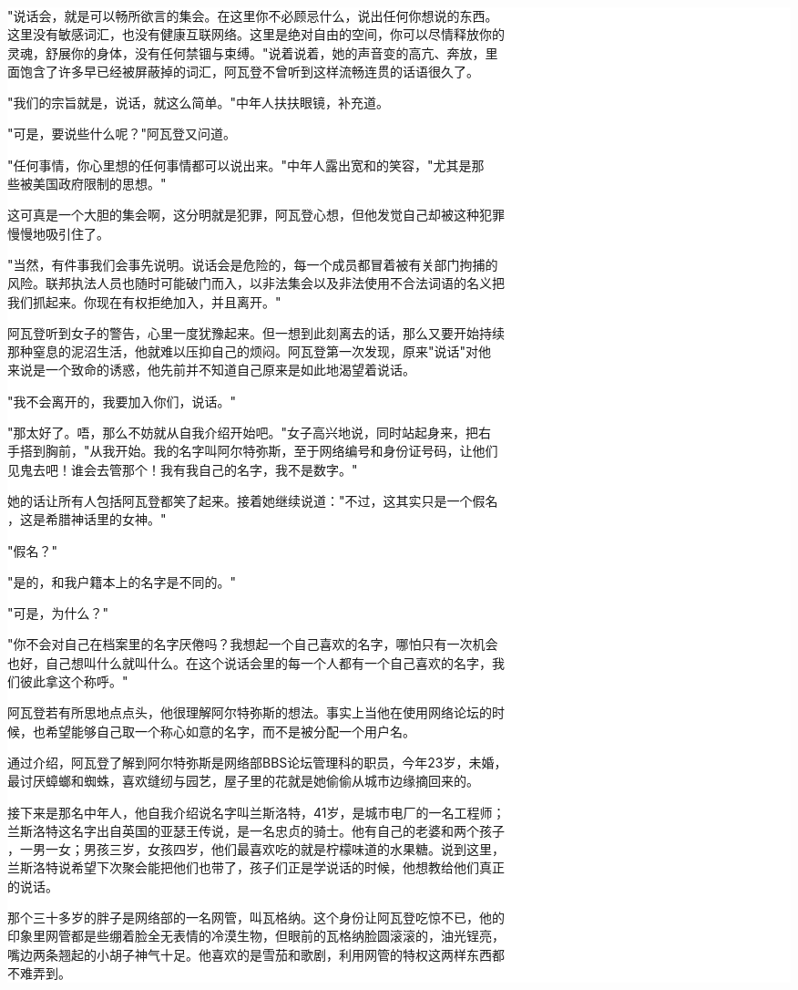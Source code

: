 "说话会，就是可以畅所欲言的集会。在这里你不必顾忌什么，说出任何你想说的东西。  
这里没有敏感词汇，也没有健康互联网络。这里是绝对自由的空间，你可以尽情释放你的  
灵魂，舒展你的身体，没有任何禁锢与束缚。"说着说着，她的声音变的高亢、奔放，里  
面饱含了许多早已经被屏蔽掉的词汇，阿瓦登不曾听到这样流畅连贯的话语很久了。  
  
"我们的宗旨就是，说话，就这么简单。"中年人扶扶眼镜，补充道。  
  
"可是，要说些什么呢？"阿瓦登又问道。  
  
"任何事情，你心里想的任何事情都可以说出来。"中年人露出宽和的笑容，"尤其是那  
些被美国政府限制的思想。"  
  
这可真是一个大胆的集会啊，这分明就是犯罪，阿瓦登心想，但他发觉自己却被这种犯罪  
慢慢地吸引住了。  
  
"当然，有件事我们会事先说明。说话会是危险的，每一个成员都冒着被有关部门拘捕的  
风险。联邦执法人员也随时可能破门而入，以非法集会以及非法使用不合法词语的名义把  
我们抓起来。你现在有权拒绝加入，并且离开。"  
  
阿瓦登听到女子的警告，心里一度犹豫起来。但一想到此刻离去的话，那么又要开始持续  
那种窒息的泥沼生活，他就难以压抑自己的烦闷。阿瓦登第一次发现，原来"说话"对他  
来说是一个致命的诱惑，他先前并不知道自己原来是如此地渴望着说话。  
  
"我不会离开的，我要加入你们，说话。"  
  
"那太好了。唔，那么不妨就从自我介绍开始吧。"女子高兴地说，同时站起身来，把右  
手搭到胸前，"从我开始。我的名字叫阿尔特弥斯，至于网络编号和身份证号码，让他们  
见鬼去吧！谁会去管那个！我有我自己的名字，我不是数字。"  
  
她的话让所有人包括阿瓦登都笑了起来。接着她继续说道："不过，这其实只是一个假名  
，这是希腊神话里的女神。"  
  
"假名？"  
  
"是的，和我户籍本上的名字是不同的。"  
  
"可是，为什么？"  
  
"你不会对自己在档案里的名字厌倦吗？我想起一个自己喜欢的名字，哪怕只有一次机会  
也好，自己想叫什么就叫什么。在这个说话会里的每一个人都有一个自己喜欢的名字，我  
们彼此拿这个称呼。"  
  
阿瓦登若有所思地点点头，他很理解阿尔特弥斯的想法。事实上当他在使用网络论坛的时  
候，也希望能够自己取一个称心如意的名字，而不是被分配一个用户名。  
  
通过介绍，阿瓦登了解到阿尔特弥斯是网络部BBS论坛管理科的职员，今年23岁，未婚，  
最讨厌蟑螂和蜘蛛，喜欢缝纫与园艺，屋子里的花就是她偷偷从城市边缘摘回来的。  
  
接下来是那名中年人，他自我介绍说名字叫兰斯洛特，41岁，是城市电厂的一名工程师；  
兰斯洛特这名字出自英国的亚瑟王传说，是一名忠贞的骑士。他有自己的老婆和两个孩子  
，一男一女；男孩三岁，女孩四岁，他们最喜欢吃的就是柠檬味道的水果糖。说到这里，  
兰斯洛特说希望下次聚会能把他们也带了，孩子们正是学说话的时候，他想教给他们真正  
的说话。  
  
那个三十多岁的胖子是网络部的一名网管，叫瓦格纳。这个身份让阿瓦登吃惊不已，他的  
印象里网管都是些绷着脸全无表情的冷漠生物，但眼前的瓦格纳脸圆滚滚的，油光锃亮，  
嘴边两条翘起的小胡子神气十足。他喜欢的是雪茄和歌剧，利用网管的特权这两样东西都  
不难弄到。  
  